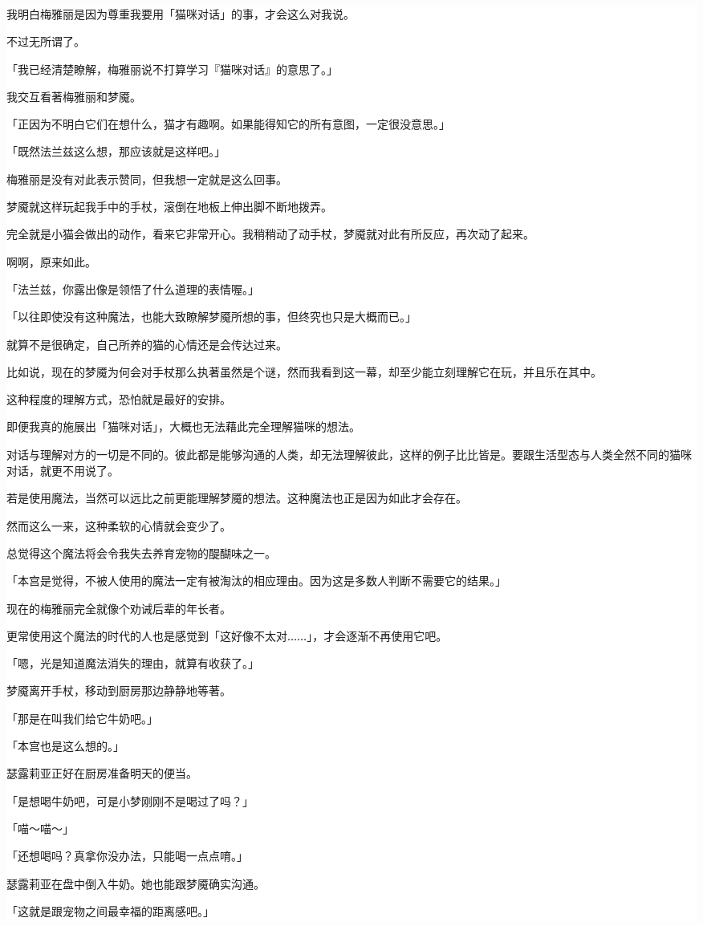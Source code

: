 我明白梅雅丽是因为尊重我要用「猫咪对话」的事，才会这么对我说。

不过无所谓了。

「我已经清楚瞭解，梅雅丽说不打算学习『猫咪对话』的意思了。」

我交互看著梅雅丽和梦魇。

「正因为不明白它们在想什么，猫才有趣啊。如果能得知它的所有意图，一定很没意思。」

「既然法兰兹这么想，那应该就是这样吧。」

梅雅丽是没有对此表示赞同，但我想一定就是这么回事。

梦魇就这样玩起我手中的手杖，滚倒在地板上伸出脚不断地拨弄。

完全就是小猫会做出的动作，看来它非常开心。我稍稍动了动手杖，梦魇就对此有所反应，再次动了起来。

啊啊，原来如此。

「法兰兹，你露出像是领悟了什么道理的表情喔。」

「以往即使没有这种魔法，也能大致瞭解梦魇所想的事，但终究也只是大概而已。」

就算不是很确定，自己所养的猫的心情还是会传达过来。

比如说，现在的梦魇为何会对手杖那么执著虽然是个谜，然而我看到这一幕，却至少能立刻理解它在玩，并且乐在其中。

这种程度的理解方式，恐怕就是最好的安排。

即便我真的施展出「猫咪对话」，大概也无法藉此完全理解猫咪的想法。

对话与理解对方的一切是不同的。彼此都是能够沟通的人类，却无法理解彼此，这样的例子比比皆是。要跟生活型态与人类全然不同的猫咪对话，就更不用说了。

若是使用魔法，当然可以远比之前更能理解梦魇的想法。这种魔法也正是因为如此才会存在。

然而这么一来，这种柔软的心情就会变少了。

总觉得这个魔法将会令我失去养育宠物的醍醐味之一。

「本宫是觉得，不被人使用的魔法一定有被淘汰的相应理由。因为这是多数人判断不需要它的结果。」

现在的梅雅丽完全就像个劝诫后辈的年长者。

更常使用这个魔法的时代的人也是感觉到「这好像不太对……」，才会逐渐不再使用它吧。

「嗯，光是知道魔法消失的理由，就算有收获了。」

梦魇离开手杖，移动到厨房那边静静地等著。

「那是在叫我们给它牛奶吧。」

「本宫也是这么想的。」

瑟露莉亚正好在厨房准备明天的便当。

「是想喝牛奶吧，可是小梦刚刚不是喝过了吗？」

「喵～喵～」

「还想喝吗？真拿你没办法，只能喝一点点唷。」

瑟露莉亚在盘中倒入牛奶。她也能跟梦魇确实沟通。

「这就是跟宠物之间最幸福的距离感吧。」
